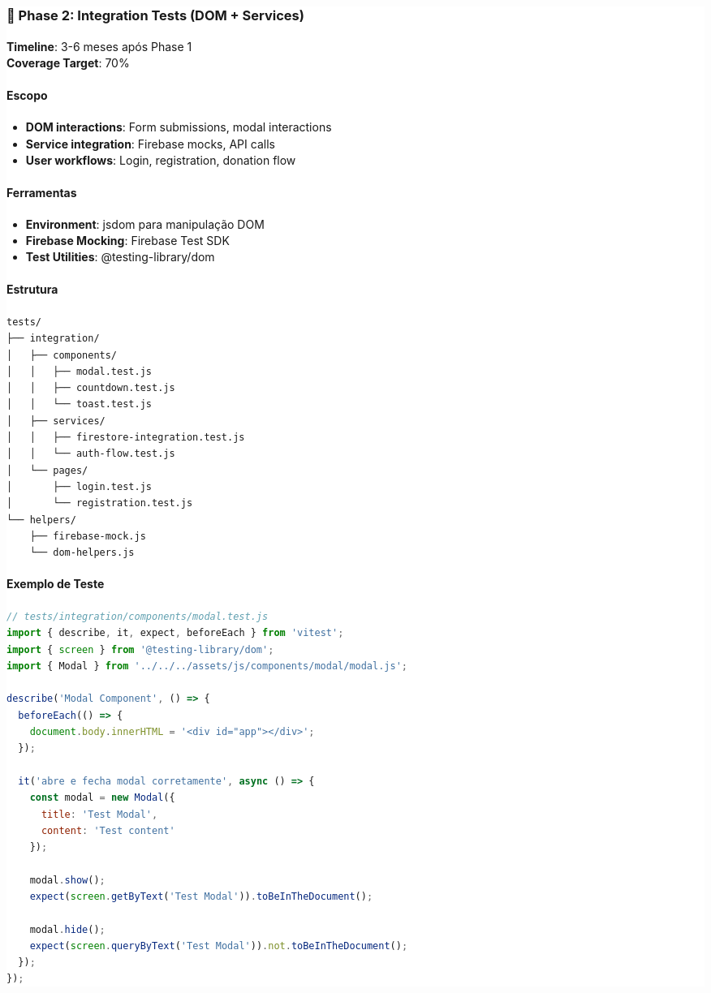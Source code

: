 ### 🔗 Phase 2: Integration Tests (DOM + Services)
**Timeline**: 3-6 meses após Phase 1  
**Coverage Target**: 70%  

#### Escopo
- **DOM interactions**: Form submissions, modal interactions
- **Service integration**: Firebase mocks, API calls
- **User workflows**: Login, registration, donation flow

#### Ferramentas
- **Environment**: jsdom para manipulação DOM
- **Firebase Mocking**: Firebase Test SDK
- **Test Utilities**: @testing-library/dom

#### Estrutura
```
tests/
├── integration/
│   ├── components/
│   │   ├── modal.test.js
│   │   ├── countdown.test.js
│   │   └── toast.test.js
│   ├── services/
│   │   ├── firestore-integration.test.js
│   │   └── auth-flow.test.js
│   └── pages/
│       ├── login.test.js
│       └── registration.test.js
└── helpers/
    ├── firebase-mock.js
    └── dom-helpers.js
```

#### Exemplo de Teste
```javascript
// tests/integration/components/modal.test.js
import { describe, it, expect, beforeEach } from 'vitest';
import { screen } from '@testing-library/dom';
import { Modal } from '../../../assets/js/components/modal/modal.js';

describe('Modal Component', () => {
  beforeEach(() => {
    document.body.innerHTML = '<div id="app"></div>';
  });

  it('abre e fecha modal corretamente', async () => {
    const modal = new Modal({
      title: 'Test Modal',
      content: 'Test content'
    });
    
    modal.show();
    expect(screen.getByText('Test Modal')).toBeInTheDocument();
    
    modal.hide();
    expect(screen.queryByText('Test Modal')).not.toBeInTheDocument();
  });
});
```
